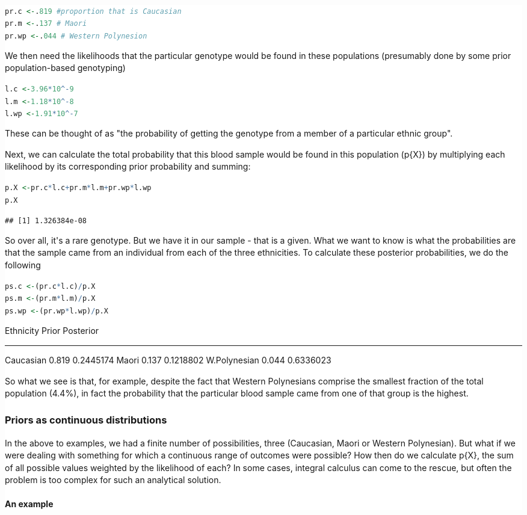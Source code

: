 ```r
pr.c <-.819 #proportion that is Caucasian
pr.m <-.137 # Maori
pr.wp <-.044 # Western Polynesion
```
We then need the likelihoods that the particular genotype would be found in these populations (presumably done by some prior population-based genotyping)

```r
l.c <-3.96*10^-9
l.m <-1.18*10^-8
l.wp <-1.91*10^-7
```
These can be thought of as "the probability of getting the genotype from a member of a particular ethnic group".

Next, we can calculate the total probability that this blood sample would be found in this population (p{X}) by multiplying each likelihood by its corresponding prior probability and summing:


```r
p.X <-pr.c*l.c+pr.m*l.m+pr.wp*l.wp
p.X
```

```
## [1] 1.326384e-08
```
So over all, it's a rare genotype.  But we have it in our sample - that is a given.  What we want to know is what the probabilities are that the sample came from an individual from each of the three ethnicities.  To calculate these posterior probabilities, we do the following

```r
ps.c <-(pr.c*l.c)/p.X
ps.m <-(pr.m*l.m)/p.X
ps.wp <-(pr.wp*l.wp)/p.X
```


Ethnicity       Prior   Posterior
-------------  ------  ----------
Caucasian       0.819   0.2445174
Maori           0.137   0.1218802
W.Polynesian    0.044   0.6336023

So what we see is that, for example, despite the fact that Western Polynesians comprise the smallest fraction of the total population (4.4%), in fact the probability that the particular blood sample came from one of that group is the highest.

### Priors as continuous distributions

In the above to examples, we had a finite number of possibilities,  three (Caucasian, Maori or Western Polynesian).  But what if we were dealing with something for which a continuous range of outcomes were possible?  How then do we calculate p{X}, the sum of all possible values weighted by the likelihood of each?  In some cases, integral calculus can come to the rescue, but often the problem is too complex for such an analytical solution.

#### An example
